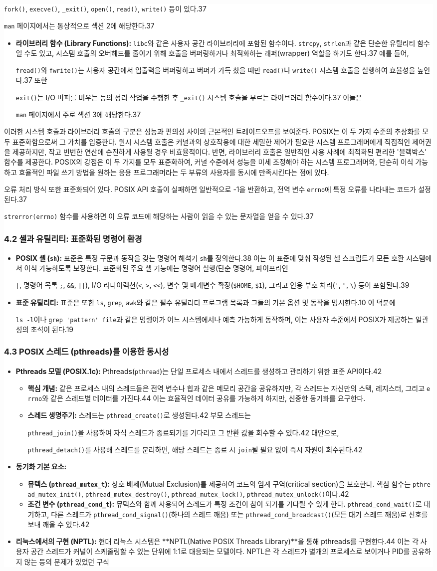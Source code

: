   `fork()`, `execve()`, `_exit()`, `open()`, `read()`, `write()` 등이 있다.37

  `man` 페이지에서는 통상적으로 섹션 2에 해당한다.37

- **라이브러리 함수 (Library Functions):** `libc`와 같은 사용자 공간 라이브러리에 포함된 함수이다. `strcpy`, `strlen`과 같은 단순한 유틸리티 함수일 수도 있고, 시스템 호출의 오버헤드를 줄이기 위해 호출을 버퍼링하거나 최적화하는 래퍼(wrapper) 역할을 하기도 한다.37 예를 들어, 

  `fread()`와 `fwrite()`는 사용자 공간에서 입출력을 버퍼링하고 버퍼가 가득 찼을 때만 `read()`나 `write()` 시스템 호출을 실행하여 효율성을 높인다.37 또한 

  `exit()`는 I/O 버퍼를 비우는 등의 정리 작업을 수행한 후 `_exit()` 시스템 호출을 부르는 라이브러리 함수이다.37 이들은 

  `man` 페이지에서 주로 섹션 3에 해당한다.37

이러한 시스템 호출과 라이브러리 호출의 구분은 성능과 편의성 사이의 근본적인 트레이드오프를 보여준다. POSIX는 이 두 가지 수준의 추상화를 모두 표준화함으로써 그 가치를 입증한다. 원시 시스템 호출은 커널과의 상호작용에 대한 세밀한 제어가 필요한 시스템 프로그래머에게 직접적인 제어권을 제공하지만, 작고 빈번한 연산에 순진하게 사용될 경우 비효율적이다. 반면, 라이브러리 호출은 일반적인 사용 사례에 최적화된 편리한 '블랙박스' 함수를 제공한다. POSIX의 강점은 이 두 가지를 모두 표준화하여, 커널 수준에서 성능을 미세 조정해야 하는 시스템 프로그래머와, 단순히 이식 가능하고 효율적인 파일 쓰기 방법을 원하는 응용 프로그래머라는 두 부류의 사용자를 동시에 만족시킨다는 점에 있다.

오류 처리 방식 또한 표준화되어 있다. POSIX API 호출이 실패하면 일반적으로 -1을 반환하고, 전역 변수 `errno`에 특정 오류를 나타내는 코드가 설정된다.37

`strerror(errno)` 함수를 사용하면 이 오류 코드에 해당하는 사람이 읽을 수 있는 문자열을 얻을 수 있다.37

### 4.2 셸과 유틸리티: 표준화된 명령어 환경

- **POSIX 셸 (`sh`):** 표준은 특정 구문과 동작을 갖는 명령어 해석기 `sh`를 정의한다.38 이는 이 표준에 맞춰 작성된 셸 스크립트가 모든 호환 시스템에서 이식 가능하도록 보장한다. 표준화된 주요 셸 기능에는 명령어 실행(단순 명령어, 파이프라인 

  `|`, 명령어 목록 `;`, `&&`, `||`), I/O 리다이렉션(`<`, `>`, `<<`), 변수 및 매개변수 확장(`$HOME`, `$1`), 그리고 인용 부호 처리(`'`, `"`, `\`) 등이 포함된다.39

- **표준 유틸리티:** 표준은 또한 `ls`, `grep`, `awk`와 같은 필수 유틸리티 프로그램 목록과 그들의 기본 옵션 및 동작을 명시한다.10 이 덕분에 

  `ls -l`이나 `grep 'pattern' file`과 같은 명령어가 어느 시스템에서나 예측 가능하게 동작하며, 이는 사용자 수준에서 POSIX가 제공하는 일관성의 초석이 된다.19

### 4.3 POSIX 스레드 (pthreads)를 이용한 동시성

- **Pthreads 모델 (POSIX.1c):** Pthreads(`pthread`)는 단일 프로세스 내에서 스레드를 생성하고 관리하기 위한 표준 API이다.42

  - **핵심 개념:** 같은 프로세스 내의 스레드들은 전역 변수나 힙과 같은 메모리 공간을 공유하지만, 각 스레드는 자신만의 스택, 레지스터, 그리고 `errno`와 같은 스레드별 데이터를 가진다.44 이는 효율적인 데이터 공유를 가능하게 하지만, 신중한 동기화를 요구한다.

  - **스레드 생명주기:** 스레드는 `pthread_create()`로 생성된다.42 부모 스레드는 

    `pthread_join()`을 사용하여 자식 스레드가 종료되기를 기다리고 그 반환 값을 회수할 수 있다.42 대안으로, 

    `pthread_detach()`를 사용해 스레드를 분리하면, 해당 스레드는 종료 시 `join`될 필요 없이 즉시 자원이 회수된다.42

- **동기화 기본 요소:**

  - **뮤텍스 (`pthread_mutex_t`):** 상호 배제(Mutual Exclusion)를 제공하여 코드의 임계 구역(critical section)을 보호한다. 핵심 함수는 `pthread_mutex_init()`, `pthread_mutex_destroy()`, `pthread_mutex_lock()`, `pthread_mutex_unlock()`이다.42
  - **조건 변수 (`pthread_cond_t`):** 뮤텍스와 함께 사용되어 스레드가 특정 조건이 참이 되기를 기다릴 수 있게 한다. `pthread_cond_wait()`로 대기하고, 다른 스레드가 `pthread_cond_signal()`(하나의 스레드 깨움) 또는 `pthread_cond_broadcast()`(모든 대기 스레드 깨움)로 신호를 보내 깨울 수 있다.42

- **리눅스에서의 구현 (NPTL):** 현대 리눅스 시스템은 **NPTL(Native POSIX Threads Library)**을 통해 pthreads를 구현한다.44 이는 각 사용자 공간 스레드가 커널이 스케줄링할 수 있는 단위에 1:1로 대응되는 모델이다. NPTL은 각 스레드가 별개의 프로세스로 보이거나 PID를 공유하지 않는 등의 문제가 있었던 구식 
